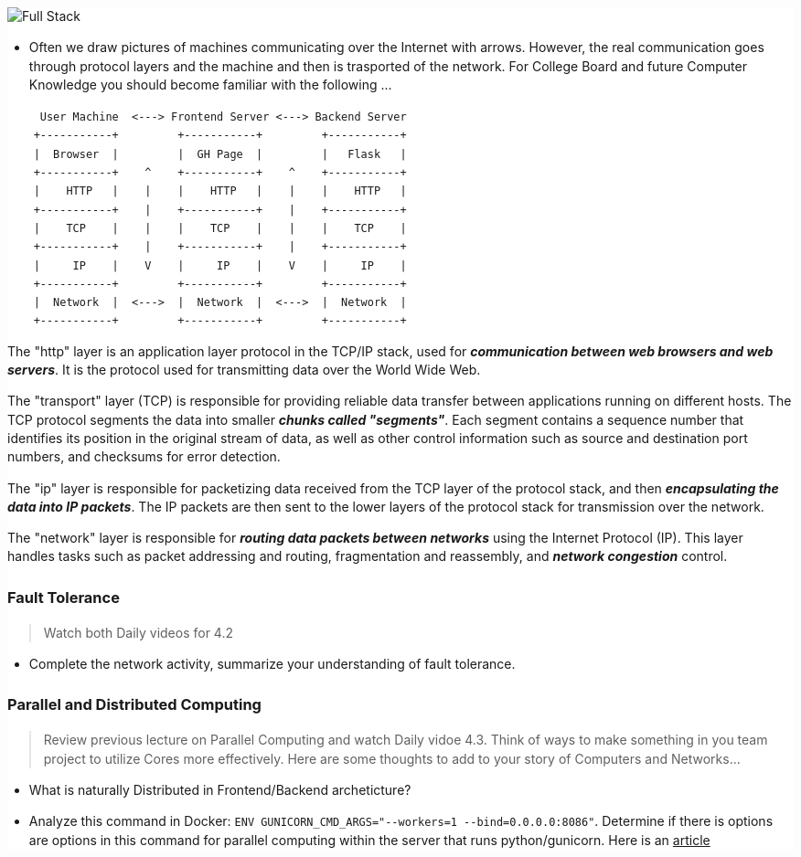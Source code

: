 ![Full Stack]({{site.baseurl}}/images/fullstack.png)


- Often we draw pictures of machines communicating over the Internet with arrows.  However, the real communication goes through protocol layers and the machine and then is trasported of the network.   For College Board and future Computer Knowledge you should become familiar with the following ...

```
     User Machine  <---> Frontend Server <---> Backend Server
    +-----------+         +-----------+         +-----------+
    |  Browser  |         |  GH Page  |         |   Flask   |
    +-----------+    ^    +-----------+    ^    +-----------+
    |    HTTP   |    |    |    HTTP   |    |    |    HTTP   |
    +-----------+    |    +-----------+    |    +-----------+
    |    TCP    |    |    |    TCP    |    |    |    TCP    |   
    +-----------+    |    +-----------+    |    +-----------+
    |     IP    |    V    |     IP    |    V    |     IP    |
    +-----------+         +-----------+         +-----------+
    |  Network  |  <--->  |  Network  |  <--->  |  Network  |
    +-----------+         +-----------+         +-----------+
```

The "http" layer is an application layer protocol in the TCP/IP stack, used for ***communication between web browsers and web servers***. It is the protocol used for transmitting data over the World Wide Web.

The "transport" layer (TCP) is responsible for providing reliable data transfer between applications running on different hosts.  The TCP protocol segments the data into smaller ***chunks called "segments"***. Each segment contains a sequence number that identifies its position in the original stream of data, as well as other control information such as source and destination port numbers, and checksums for error detection.

The "ip" layer is responsible for packetizing data received from the TCP layer of the protocol stack, and then ***encapsulating the data into IP packets***. The IP packets are then sent to the lower layers of the protocol stack for transmission over the network.

The "network" layer is responsible for ***routing data packets between networks*** using the Internet Protocol (IP). This layer handles tasks such as packet addressing and routing, fragmentation and reassembly, and ***network congestion*** control.


### Fault Tolerance
> Watch both Daily videos for 4.2

- Complete the network activity, summarize your understanding of fault tolerance.


### Parallel and Distributed Computing
> Review previous lecture on Parallel Computing and watch Daily vidoe 4.3.  Think of ways to make something in you team project to utilize Cores more effectively.  Here are some thoughts to add to your story of Computers and Networks...

- What is naturally Distributed in Frontend/Backend archeticture?  

- Analyze this command in Docker: ```ENV GUNICORN_CMD_ARGS="--workers=1 --bind=0.0.0.0:8086"```.   Determine if there is options are options in this command for parallel computing within the server that runs python/gunicorn.  Here is an [article](https://medium.com/building-the-system/gunicorn-3-means-of-concurrency-efbb547674b7)
